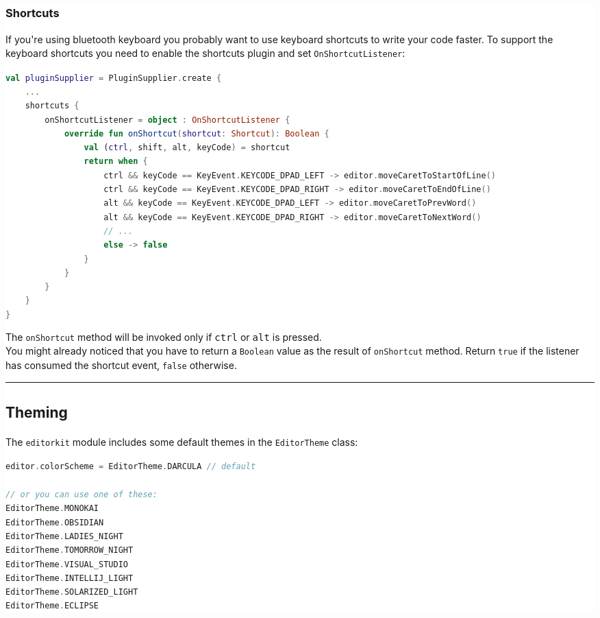 ### Shortcuts

If you're using bluetooth keyboard you probably want to use keyboard
shortcuts to write your code faster. To support the keyboard shortcuts
you need to enable the shortcuts plugin and set `OnShortcutListener`:

```kotlin
val pluginSupplier = PluginSupplier.create {
    ...
    shortcuts {
        onShortcutListener = object : OnShortcutListener {
            override fun onShortcut(shortcut: Shortcut): Boolean {
                val (ctrl, shift, alt, keyCode) = shortcut
                return when {
                    ctrl && keyCode == KeyEvent.KEYCODE_DPAD_LEFT -> editor.moveCaretToStartOfLine()
                    ctrl && keyCode == KeyEvent.KEYCODE_DPAD_RIGHT -> editor.moveCaretToEndOfLine()
                    alt && keyCode == KeyEvent.KEYCODE_DPAD_LEFT -> editor.moveCaretToPrevWord()
                    alt && keyCode == KeyEvent.KEYCODE_DPAD_RIGHT -> editor.moveCaretToNextWord()
                    // ...
                    else -> false
                }
            }
        }
    }
}
```

The `onShortcut` method will be invoked only if <kbd>ctrl</kbd> or <kbd>alt</kbd> is pressed.  
You might already noticed that you have to return a `Boolean` value as
the result of `onShortcut` method. Return `true` if the listener has
consumed the shortcut event, `false` otherwise.

---

## Theming

The `editorkit` module includes some default themes in the `EditorTheme`
class:

```kotlin
editor.colorScheme = EditorTheme.DARCULA // default

// or you can use one of these:
EditorTheme.MONOKAI
EditorTheme.OBSIDIAN
EditorTheme.LADIES_NIGHT
EditorTheme.TOMORROW_NIGHT
EditorTheme.VISUAL_STUDIO
EditorTheme.INTELLIJ_LIGHT
EditorTheme.SOLARIZED_LIGHT
EditorTheme.ECLIPSE

```
